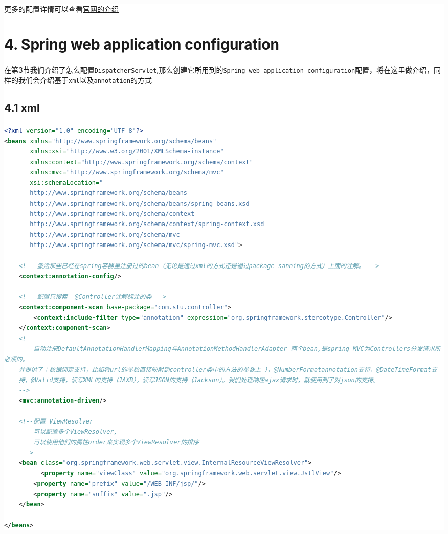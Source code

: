 更多的配置详情可以查看[官网的介绍](https://docs.spring.io/spring/docs/5.1.2.RELEASE/spring-framework-reference/web.html#mvc-servlet-config)

# 4. Spring web application configuration

在第3节我们介绍了怎么配置`DispatcherServlet`,那么创建它所用到的`Spring web application configuration`配置，将在这里做介绍，同样的我们会介绍基于`xml`以及`annotation`的方式

## 4.1 xml

```xml
<?xml version="1.0" encoding="UTF-8"?>
<beans xmlns="http://www.springframework.org/schema/beans"
       xmlns:xsi="http://www.w3.org/2001/XMLSchema-instance"
       xmlns:context="http://www.springframework.org/schema/context"
       xmlns:mvc="http://www.springframework.org/schema/mvc"
       xsi:schemaLocation="
       http://www.springframework.org/schema/beans
       http://www.springframework.org/schema/beans/spring-beans.xsd
       http://www.springframework.org/schema/context
       http://www.springframework.org/schema/context/spring-context.xsd
       http://www.springframework.org/schema/mvc
       http://www.springframework.org/schema/mvc/spring-mvc.xsd">

    <!-- 激活那些已经在spring容器里注册过的bean（无论是通过xml的方式还是通过package sanning的方式）上面的注解。 -->
    <context:annotation-config/>

    <!-- 配置只搜索  @Controller注解标注的类 -->
    <context:component-scan base-package="com.stu.controller">
        <context:include-filter type="annotation" expression="org.springframework.stereotype.Controller"/>
    </context:component-scan>
    <!--
        自动注册DefaultAnnotationHandlerMapping与AnnotationMethodHandlerAdapter 两个bean,是spring MVC为Controllers分发请求所必须的。
    并提供了：数据绑定支持，比如将url的参数直接映射到controller类中的方法的参数上 ），@NumberFormatannotation支持，@DateTimeFormat支
    持，@Valid支持，读写XML的支持（JAXB），读写JSON的支持（Jackson）。我们处理响应ajax请求时，就使用到了对json的支持。
    -->
    <mvc:annotation-driven/>

    <!--配置 ViewResolver
        可以配置多个ViewResolver,
        可以使用他们的属性order来实现多个ViewResolver的排序
     -->
    <bean class="org.springframework.web.servlet.view.InternalResourceViewResolver">
          <property name="viewClass" value="org.springframework.web.servlet.view.JstlView"/>
        <property name="prefix" value="/WEB-INF/jsp/"/>
        <property name="suffix" value=".jsp"/>
    </bean>

</beans>
```
